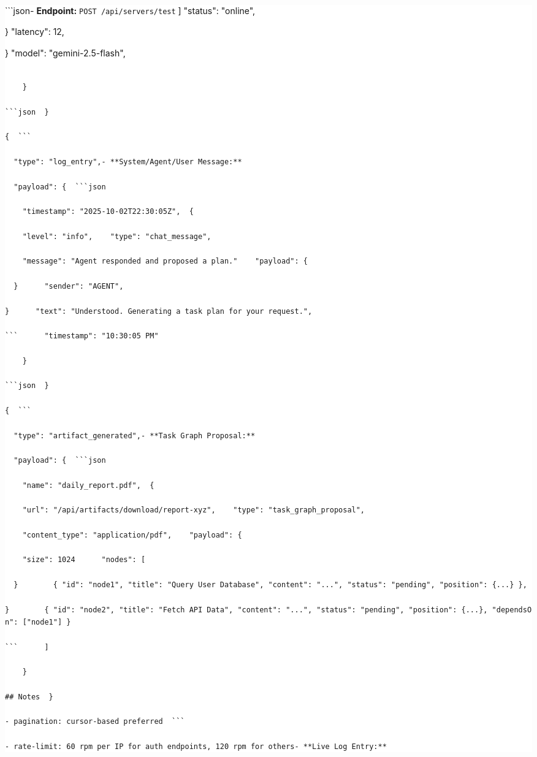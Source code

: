 ```json- **Endpoint:** `POST /api/servers/test`
    ]      "status": "online",

  }      "latency": 12,

}      "model": "gemini-2.5-flash",

```      "memory": { "used": 256, "total": 1024 }

    }

```json  }

{  ```

  "type": "log_entry",- **System/Agent/User Message:**

  "payload": {  ```json

    "timestamp": "2025-10-02T22:30:05Z",  {

    "level": "info",    "type": "chat_message",

    "message": "Agent responded and proposed a plan."    "payload": {

  }      "sender": "AGENT",

}      "text": "Understood. Generating a task plan for your request.",

```      "timestamp": "10:30:05 PM"

    }

```json  }

{  ```

  "type": "artifact_generated",- **Task Graph Proposal:**

  "payload": {  ```json

    "name": "daily_report.pdf",  {

    "url": "/api/artifacts/download/report-xyz",    "type": "task_graph_proposal",

    "content_type": "application/pdf",    "payload": {

    "size": 1024      "nodes": [

  }        { "id": "node1", "title": "Query User Database", "content": "...", "status": "pending", "position": {...} },

}        { "id": "node2", "title": "Fetch API Data", "content": "...", "status": "pending", "position": {...}, "dependsOn": ["node1"] }

```      ]

    }

## Notes  }

- pagination: cursor-based preferred  ```

- rate-limit: 60 rpm per IP for auth endpoints, 120 rpm for others- **Live Log Entry:**

```